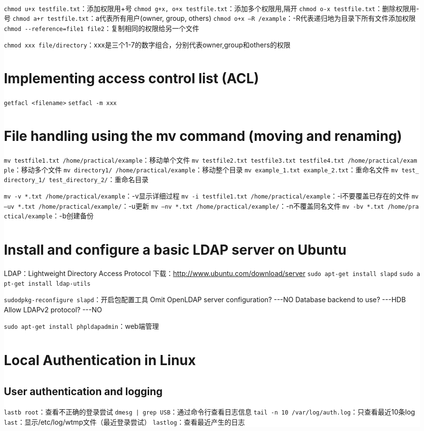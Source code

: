 `chmod u+x testfile.txt`：添加权限用+号
`chmod g+x, o+x testfile.txt`：添加多个权限用,隔开
`chmod o-x testfile.txt`：删除权限用-号
`chmod a+r testfile.txt`：a代表所有用户(owner, group, others)
`chmod o+x –R /example`：-R代表递归地为目录下所有文件添加权限
`chmod --reference=file1 file2`：复制相同的权限给另一个文件


`chmod xxx file/directory`：xxx是三个1-7的数字组合，分别代表owner,group和others的权限

# Implementing access control list (ACL)
`getfacl <filename>`
`setfacl -m xxx`

# File handling using the mv command (moving and renaming)
`mv testfile1.txt /home/practical/example`：移动单个文件
`mv testfile2.txt testfile3.txt testfile4.txt /home/practical/example`：移动多个文件
`mv directory1/ /home/practical/example`：移动整个目录
`mv example_1.txt example_2.txt`：重命名文件
`mv test_directory_1/ test_directory_2/`：重命名目录

`mv -v *.txt /home/practical/example`：-v显示详细过程
`mv -i testfile1.txt /home/practical/example`：-i不要覆盖已存在的文件
`mv –uv *.txt /home/practical/example/`：-u更新
`mv –nv *.txt /home/practical/example/`：-n不覆盖同名文件
`mv -bv *.txt /home/practical/example`：-b创建备份

# Install and configure a basic LDAP server on Ubuntu
LDAP：Lightweight Directory Access Protocol
下载：http://www.ubuntu.com/download/server
`sudo apt-get install slapd`
`sudo apt-get install ldap-utils`

`sudodpkg-reconfigure slapd`：开启包配置工具
Omit OpenLDAP server configuration? ---NO
Database backend to use?            ---HDB
Allow LDAPv2 protocol?              ---NO

`sudo apt-get install phpldapadmin`：web端管理




# Local Authentication in Linux
## User authentication and logging
`lastb root`：查看不正确的登录尝试
`dmesg | grep USB`：通过命令行查看日志信息
`tail -n 10 /var/log/auth.log`：只查看最近10条log
`last`：显示/etc/log/wtmp文件（最近登录尝试）
`lastlog`：查看最近产生的日志
